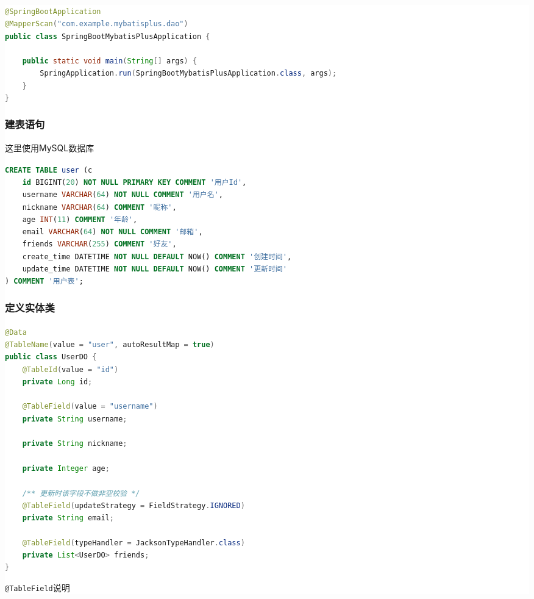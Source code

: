 ```java
@SpringBootApplication
@MapperScan("com.example.mybatisplus.dao")
public class SpringBootMybatisPlusApplication {

    public static void main(String[] args) {
        SpringApplication.run(SpringBootMybatisPlusApplication.class, args);
    }
}
```

### 建表语句
这里使用MySQL数据库

```sql
CREATE TABLE user (c
    id BIGINT(20) NOT NULL PRIMARY KEY COMMENT '用户Id',
    username VARCHAR(64) NOT NULL COMMENT '用户名',
    nickname VARCHAR(64) COMMENT '昵称',
    age INT(11) COMMENT '年龄',
    email VARCHAR(64) NOT NULL COMMENT '邮箱',
    friends VARCHAR(255) COMMENT '好友',
    create_time DATETIME NOT NULL DEFAULT NOW() COMMENT '创建时间',
    update_time DATETIME NOT NULL DEFAULT NOW() COMMENT '更新时间'
) COMMENT '用户表';
```

### 定义实体类
```java
@Data
@TableName(value = "user", autoResultMap = true)
public class UserDO {
    @TableId(value = "id")
    private Long id;

    @TableField(value = "username")
    private String username;

    private String nickname;

    private Integer age;

    /** 更新时该字段不做非空校验 */
    @TableField(updateStrategy = FieldStrategy.IGNORED)
    private String email;

    @TableField(typeHandler = JacksonTypeHandler.class)
    private List<UserDO> friends;
}
```

`@TableField`说明
